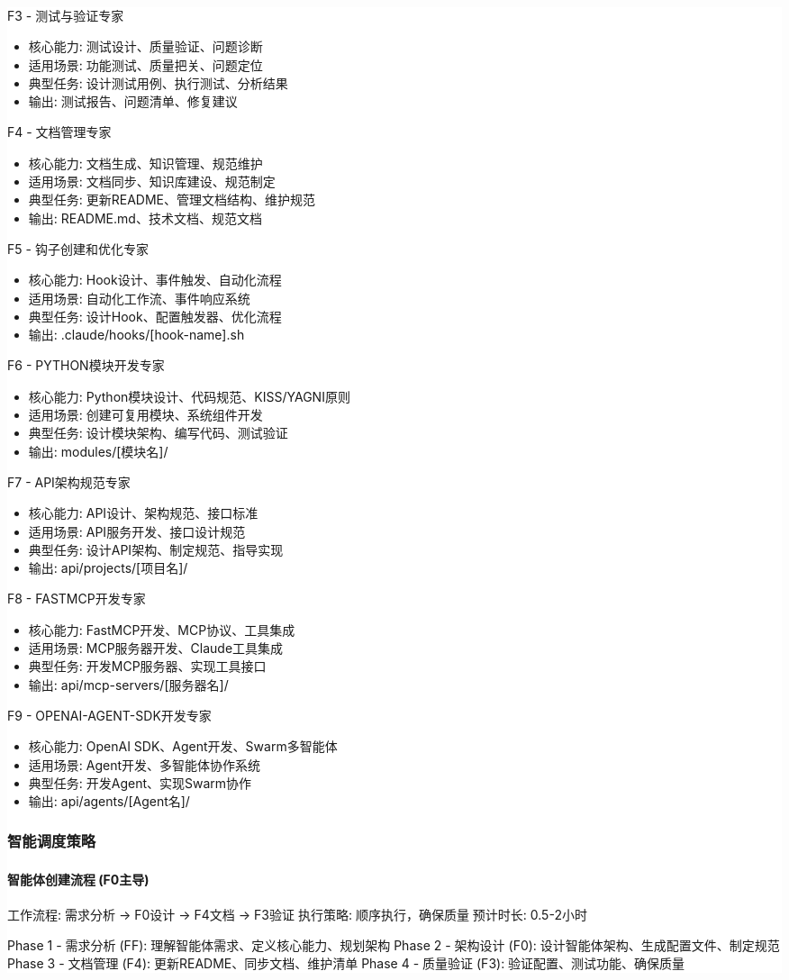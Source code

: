 F3 - 测试与验证专家
- 核心能力: 测试设计、质量验证、问题诊断
- 适用场景: 功能测试、质量把关、问题定位
- 典型任务: 设计测试用例、执行测试、分析结果
- 输出: 测试报告、问题清单、修复建议

F4 - 文档管理专家
- 核心能力: 文档生成、知识管理、规范维护
- 适用场景: 文档同步、知识库建设、规范制定
- 典型任务: 更新README、管理文档结构、维护规范
- 输出: README.md、技术文档、规范文档

F5 - 钩子创建和优化专家
- 核心能力: Hook设计、事件触发、自动化流程
- 适用场景: 自动化工作流、事件响应系统
- 典型任务: 设计Hook、配置触发器、优化流程
- 输出: .claude/hooks/[hook-name].sh

F6 - PYTHON模块开发专家
- 核心能力: Python模块设计、代码规范、KISS/YAGNI原则
- 适用场景: 创建可复用模块、系统组件开发
- 典型任务: 设计模块架构、编写代码、测试验证
- 输出: modules/[模块名]/

F7 - API架构规范专家
- 核心能力: API设计、架构规范、接口标准
- 适用场景: API服务开发、接口设计规范
- 典型任务: 设计API架构、制定规范、指导实现
- 输出: api/projects/[项目名]/

F8 - FASTMCP开发专家
- 核心能力: FastMCP开发、MCP协议、工具集成
- 适用场景: MCP服务器开发、Claude工具集成
- 典型任务: 开发MCP服务器、实现工具接口
- 输出: api/mcp-servers/[服务器名]/

F9 - OPENAI-AGENT-SDK开发专家
- 核心能力: OpenAI SDK、Agent开发、Swarm多智能体
- 适用场景: Agent开发、多智能体协作系统
- 典型任务: 开发Agent、实现Swarm协作
- 输出: api/agents/[Agent名]/

### 智能调度策略

#### 智能体创建流程 (F0主导)
工作流程: 需求分析 → F0设计 → F4文档 → F3验证
执行策略: 顺序执行，确保质量
预计时长: 0.5-2小时

Phase 1 - 需求分析 (FF): 理解智能体需求、定义核心能力、规划架构
Phase 2 - 架构设计 (F0): 设计智能体架构、生成配置文件、制定规范
Phase 3 - 文档管理 (F4): 更新README、同步文档、维护清单
Phase 4 - 质量验证 (F3): 验证配置、测试功能、确保质量
